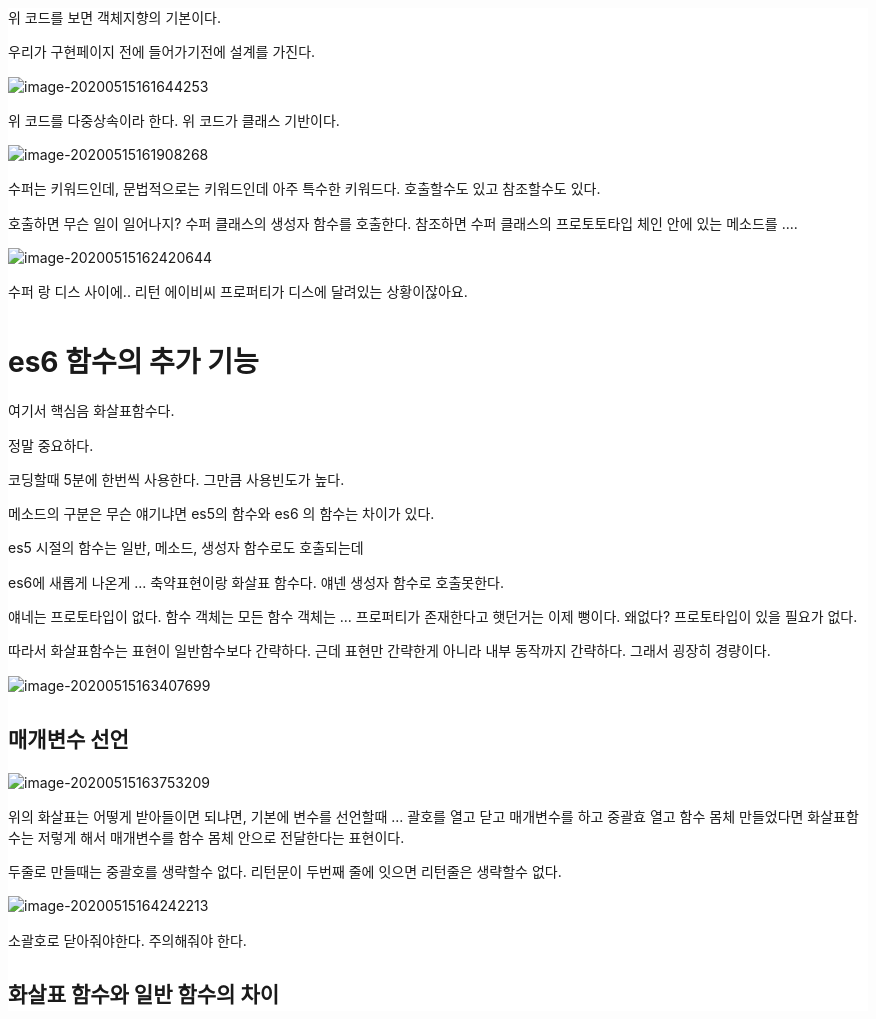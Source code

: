 위 코드를 보면 객체지향의 기본이다. 

우리가 구현페이지 전에 들어가기전에 설계를 가진다. 

![image-20200515161644253](C:\Users\강호승\AppData\Roaming\Typora\typora-user-images\image-20200515161644253.png) 

위 코드를 다중상속이라 한다. 위 코드가 클래스 기반이다.



![image-20200515161908268](C:\Users\강호승\AppData\Roaming\Typora\typora-user-images\image-20200515161908268.png) 

수퍼는 키워드인데, 문법적으로는 키워드인데 아주 특수한 키워드다. 호출할수도 있고 참조할수도 있다.

호출하면 무슨 일이 일어나지? 수퍼 클래스의 생성자 함수를 호출한다. 참조하면 수퍼 클래스의 프로토토타입 체인 안에 있는 메소드를 .... 

![image-20200515162420644](C:\Users\강호승\AppData\Roaming\Typora\typora-user-images\image-20200515162420644.png)  

수퍼 랑 디스 사이에.. 리턴 에이비씨 프로퍼티가 디스에 달려있는 상황이잖아요.





# es6 함수의 추가 기능

여기서 핵심음 화살표함수다. 

정말 중요하다.

코딩할때 5분에 한번씩 사용한다. 그만큼 사용빈도가 높다.

메소드의 구분은 무슨 얘기냐면 es5의 함수와 es6 의 함수는 차이가 있다.

es5 시절의 함수는 일반, 메소드, 생성자 함수로도 호출되는데 

es6에 새롭게 나온게 ... 축약표현이랑 화살표 함수다. 얘넨 생성자 함수로 호출못한다.

얘네는 프로토타입이 없다. 함수 객체는 모든 함수 객체는 ... 프로퍼티가 존재한다고 햇던거는 이제 뻥이다. 왜없다? 프로토타입이 있을 필요가 없다. 

따라서 화살표함수는 표현이 일반함수보다 간략하다. 근데 표현만 간략한게 아니라 내부 동작까지 간략하다. 그래서 굉장히 경량이다.

![image-20200515163407699](C:\Users\강호승\AppData\Roaming\Typora\typora-user-images\image-20200515163407699.png) 

## 매개변수 선언

![image-20200515163753209](C:\Users\강호승\AppData\Roaming\Typora\typora-user-images\image-20200515163753209.png) 

위의 화살표는 어떻게 받아들이면 되냐면, 기본에 변수를 선언할때 ... 괄호를 열고 닫고 매개변수를 하고 중괄효 열고 함수 몸체 만들었다면 화살표함수는 저렇게 해서 매개변수를 함수 몸체 안으로 전달한다는 표현이다. 

두줄로 만들때는 중괄호를 생략할수 없다. 리턴문이 두번째 줄에 잇으면 리턴줄은 생략할수 없다.

![image-20200515164242213](C:\Users\강호승\AppData\Roaming\Typora\typora-user-images\image-20200515164242213.png) 

소괄호로 닫아줘야한다. 주의해줘야 한다. 



## 화살표 함수와 일반 함수의 차이
